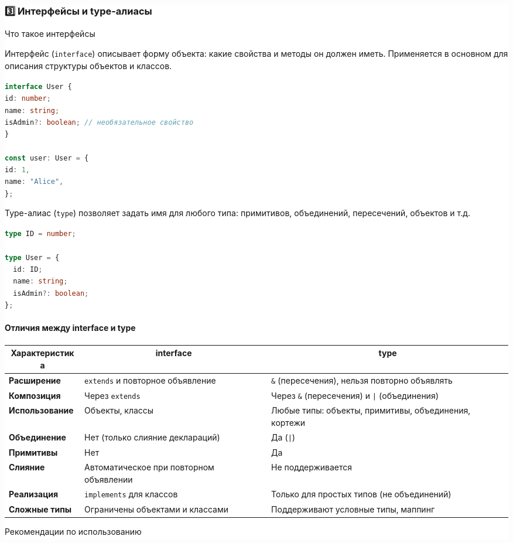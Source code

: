 ```ts
```

### 3️⃣ Интерфейсы и type-алиасы

Что такое интерфейсы

Интерфейс (`interface`) описывает форму объекта: какие свойства и методы он должен иметь.
Применяется в основном для описания структуры объектов и классов.
```ts
interface User {
id: number;
name: string;
isAdmin?: boolean; // необязательное свойство
}

const user: User = {
id: 1,
name: "Alice",
};
```

Type-алиас (`type`) позволяет задать имя для любого типа: примитивов, объединений, пересечений, объектов и т.д.
```ts
type ID = number;

type User = {
  id: ID;
  name: string;
  isAdmin?: boolean;
};
```
#### Отличия между interface и type

| Характеристика      | interface                                                                 | type                                                                 |
|---------------------|---------------------------------------------------------------------------|----------------------------------------------------------------------|
| **Расширение**      | `extends` и повторное объявление                                          | `&` (пересечения), нельзя повторно объявлять                         |
| **Композиция**      | Через `extends`                                                           | Через `&` (пересечения) и `\|` (объединения)                         |
| **Использование**   | Объекты, классы                                                           | Любые типы: объекты, примитивы, объединения, кортежи                  |
| **Объединение**     | Нет (только слияние деклараций)                                           | Да (`\|`)                                                            |
| **Примитивы**       | Нет                                                                       | Да                                                                   |
| **Слияние**         | Автоматическое при повторном объявлении                                   | Не поддерживается                                                   |
| **Реализация**      | `implements` для классов                                                  | Только для простых типов (не объединений)                            |
| **Сложные типы**    | Ограничены объектами и классами                                           | Поддерживают условные типы, маппинг                                  |


Рекомендации по использованию
